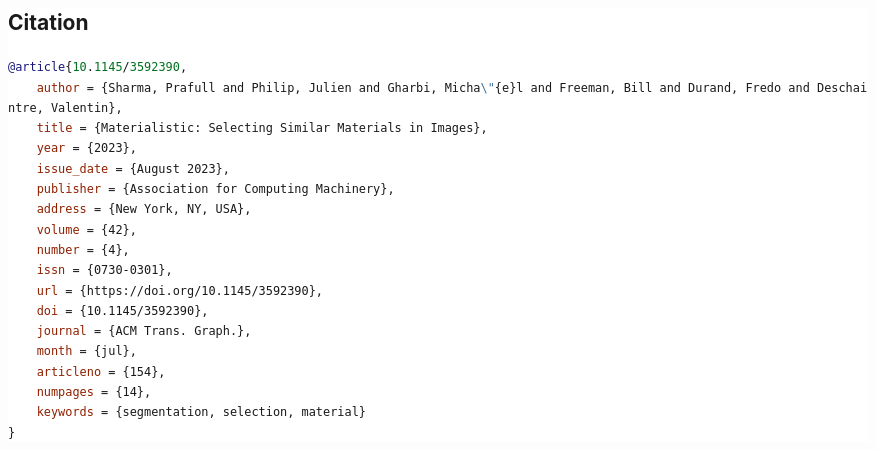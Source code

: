 ## Citation
```bibtex
@article{10.1145/3592390,
    author = {Sharma, Prafull and Philip, Julien and Gharbi, Micha\"{e}l and Freeman, Bill and Durand, Fredo and Deschaintre, Valentin},
    title = {Materialistic: Selecting Similar Materials in Images},
    year = {2023},
    issue_date = {August 2023},
    publisher = {Association for Computing Machinery},
    address = {New York, NY, USA},
    volume = {42},
    number = {4},
    issn = {0730-0301},
    url = {https://doi.org/10.1145/3592390},
    doi = {10.1145/3592390},
    journal = {ACM Trans. Graph.},
    month = {jul},
    articleno = {154},
    numpages = {14},
    keywords = {segmentation, selection, material}
}
```


